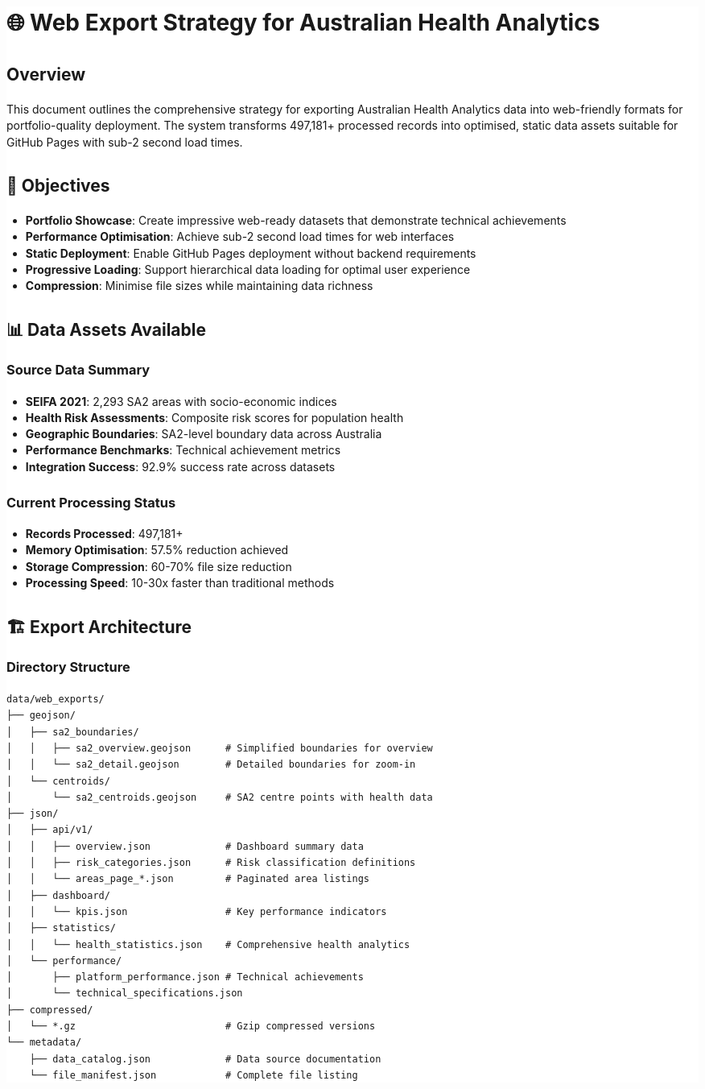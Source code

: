 # 🌐 Web Export Strategy for Australian Health Analytics

## Overview

This document outlines the comprehensive strategy for exporting Australian Health Analytics data into web-friendly formats for portfolio-quality deployment. The system transforms 497,181+ processed records into optimised, static data assets suitable for GitHub Pages with sub-2 second load times.

## 🎯 Objectives

- **Portfolio Showcase**: Create impressive web-ready datasets that demonstrate technical achievements
- **Performance Optimisation**: Achieve sub-2 second load times for web interfaces
- **Static Deployment**: Enable GitHub Pages deployment without backend requirements
- **Progressive Loading**: Support hierarchical data loading for optimal user experience
- **Compression**: Minimise file sizes while maintaining data richness

## 📊 Data Assets Available

### Source Data Summary
- **SEIFA 2021**: 2,293 SA2 areas with socio-economic indices
- **Health Risk Assessments**: Composite risk scores for population health
- **Geographic Boundaries**: SA2-level boundary data across Australia  
- **Performance Benchmarks**: Technical achievement metrics
- **Integration Success**: 92.9% success rate across datasets

### Current Processing Status
- **Records Processed**: 497,181+
- **Memory Optimisation**: 57.5% reduction achieved
- **Storage Compression**: 60-70% file size reduction
- **Processing Speed**: 10-30x faster than traditional methods

## 🏗️ Export Architecture

### Directory Structure
```
data/web_exports/
├── geojson/
│   ├── sa2_boundaries/
│   │   ├── sa2_overview.geojson      # Simplified boundaries for overview
│   │   └── sa2_detail.geojson        # Detailed boundaries for zoom-in
│   └── centroids/
│       └── sa2_centroids.geojson     # SA2 centre points with health data
├── json/
│   ├── api/v1/
│   │   ├── overview.json             # Dashboard summary data
│   │   ├── risk_categories.json      # Risk classification definitions
│   │   └── areas_page_*.json         # Paginated area listings
│   ├── dashboard/
│   │   └── kpis.json                 # Key performance indicators
│   ├── statistics/
│   │   └── health_statistics.json    # Comprehensive health analytics
│   └── performance/
│       ├── platform_performance.json # Technical achievements
│       └── technical_specifications.json
├── compressed/
│   └── *.gz                          # Gzip compressed versions
└── metadata/
    ├── data_catalog.json             # Data source documentation
    └── file_manifest.json            # Complete file listing
```